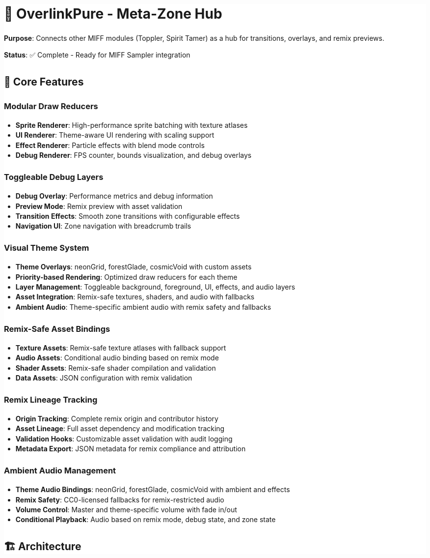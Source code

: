 # 🌉 OverlinkPure - Meta-Zone Hub

**Purpose**: Connects other MIFF modules (Toppler, Spirit Tamer) as a hub for transitions, overlays, and remix previews.

**Status**: ✅ Complete - Ready for MIFF Sampler integration

## 🎯 Core Features

### Modular Draw Reducers
- **Sprite Renderer**: High-performance sprite batching with texture atlases
- **UI Renderer**: Theme-aware UI rendering with scaling support
- **Effect Renderer**: Particle effects with blend mode controls
- **Debug Renderer**: FPS counter, bounds visualization, and debug overlays

### Toggleable Debug Layers
- **Debug Overlay**: Performance metrics and debug information
- **Preview Mode**: Remix preview with asset validation
- **Transition Effects**: Smooth zone transitions with configurable effects
- **Navigation UI**: Zone navigation with breadcrumb trails

### Visual Theme System
- **Theme Overlays**: neonGrid, forestGlade, cosmicVoid with custom assets
- **Priority-based Rendering**: Optimized draw reducers for each theme
- **Layer Management**: Toggleable background, foreground, UI, effects, and audio layers
- **Asset Integration**: Remix-safe textures, shaders, and audio with fallbacks
- **Ambient Audio**: Theme-specific ambient audio with remix safety and fallbacks

### Remix-Safe Asset Bindings
- **Texture Assets**: Remix-safe texture atlases with fallback support
- **Audio Assets**: Conditional audio binding based on remix mode
- **Shader Assets**: Remix-safe shader compilation and validation
- **Data Assets**: JSON configuration with remix validation

### Remix Lineage Tracking
- **Origin Tracking**: Complete remix origin and contributor history
- **Asset Lineage**: Full asset dependency and modification tracking
- **Validation Hooks**: Customizable asset validation with audit logging
- **Metadata Export**: JSON metadata for remix compliance and attribution

### Ambient Audio Management
- **Theme Audio Bindings**: neonGrid, forestGlade, cosmicVoid with ambient and effects
- **Remix Safety**: CC0-licensed fallbacks for remix-restricted audio
- **Volume Control**: Master and theme-specific volume with fade in/out
- **Conditional Playback**: Audio based on remix mode, debug state, and zone state

## 🏗️ Architecture
